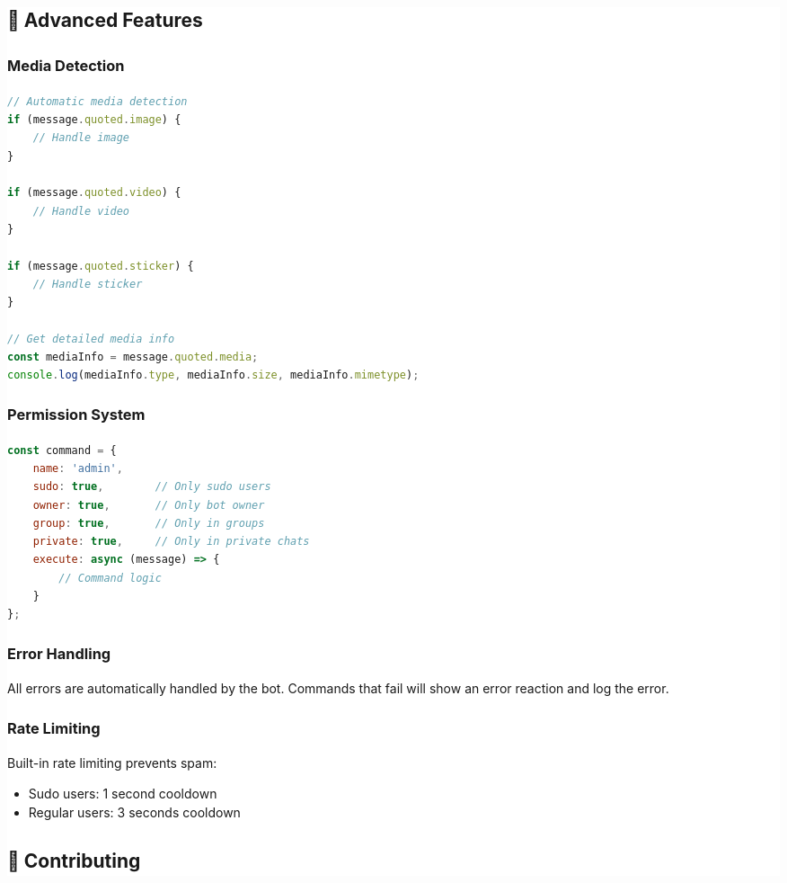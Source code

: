 ## 🔧 Advanced Features

### Media Detection

```javascript
// Automatic media detection
if (message.quoted.image) {
    // Handle image
}

if (message.quoted.video) {
    // Handle video
}

if (message.quoted.sticker) {
    // Handle sticker
}

// Get detailed media info
const mediaInfo = message.quoted.media;
console.log(mediaInfo.type, mediaInfo.size, mediaInfo.mimetype);
```

### Permission System

```javascript
const command = {
    name: 'admin',
    sudo: true,        // Only sudo users
    owner: true,       // Only bot owner
    group: true,       // Only in groups
    private: true,     // Only in private chats
    execute: async (message) => {
        // Command logic
    }
};
```

### Error Handling

All errors are automatically handled by the bot. Commands that fail will show an error reaction and log the error.

### Rate Limiting

Built-in rate limiting prevents spam:
- Sudo users: 1 second cooldown
- Regular users: 3 seconds cooldown

## 🤝 Contributing
